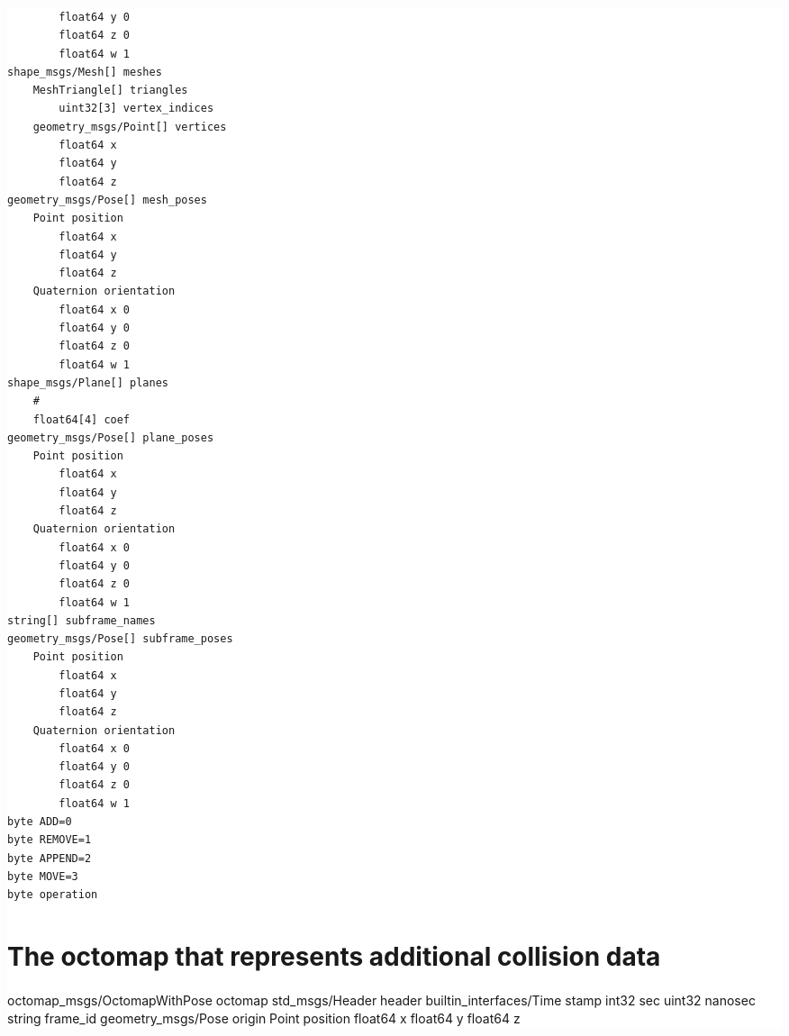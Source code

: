 			float64 y 0
			float64 z 0
			float64 w 1
	shape_msgs/Mesh[] meshes
		MeshTriangle[] triangles
			uint32[3] vertex_indices
		geometry_msgs/Point[] vertices
			float64 x
			float64 y
			float64 z
	geometry_msgs/Pose[] mesh_poses
		Point position
			float64 x
			float64 y
			float64 z
		Quaternion orientation
			float64 x 0
			float64 y 0
			float64 z 0
			float64 w 1
	shape_msgs/Plane[] planes
		#
		float64[4] coef
	geometry_msgs/Pose[] plane_poses
		Point position
			float64 x
			float64 y
			float64 z
		Quaternion orientation
			float64 x 0
			float64 y 0
			float64 z 0
			float64 w 1
	string[] subframe_names
	geometry_msgs/Pose[] subframe_poses
		Point position
			float64 x
			float64 y
			float64 z
		Quaternion orientation
			float64 x 0
			float64 y 0
			float64 z 0
			float64 w 1
	byte ADD=0
	byte REMOVE=1
	byte APPEND=2
	byte MOVE=3
	byte operation

# The octomap that represents additional collision data
octomap_msgs/OctomapWithPose octomap
	std_msgs/Header header
		builtin_interfaces/Time stamp
			int32 sec
			uint32 nanosec
		string frame_id
	geometry_msgs/Pose origin
		Point position
			float64 x
			float64 y
			float64 z